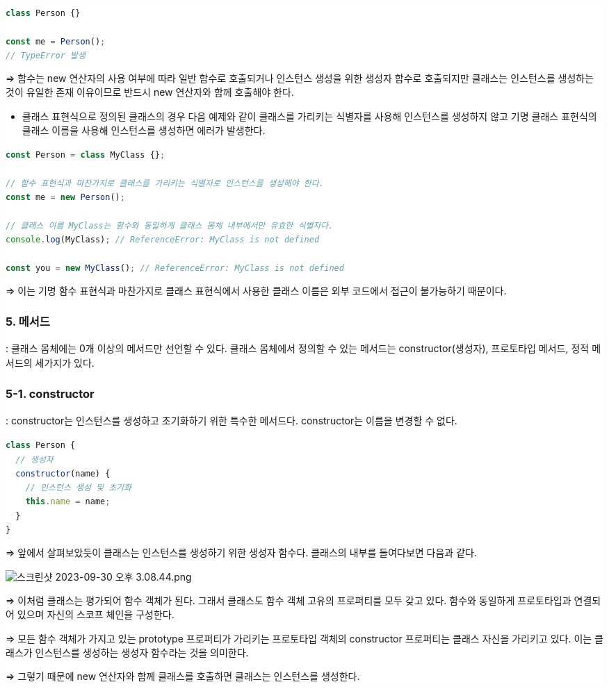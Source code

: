 ```jsx
class Person {}

const me = Person();
// TypeError 발생
```

⇒ 함수는 new 연산자의 사용 여부에 따라 일반 함수로 호출되거나 인스턴스 생성을 위한 생성자 함수로 호출되지만 클래스는 인스턴스를 생성하는 것이 유일한 존재 이유이므로 반드시 new 연산자와 함께 호출해야 한다.

- 클래스 표현식으로 정의된 클래스의 경우 다음 예제와 같이 클래스를 가리키는 식별자를 사용해 인스턴스를 생성하지 않고 기명 클래스 표현식의 클래스 이름을 사용해 인스턴스를 생성하면 에러가 발생한다.

```jsx
const Person = class MyClass {};

// 함수 표현식과 마찬가지로 클래스를 가리키는 식별자로 인스턴스를 생성해야 한다.
const me = new Person();

// 클래스 이름 MyClass는 함수와 동일하게 클래스 몸체 내부에서만 유효한 식별자다.
console.log(MyClass); // ReferenceError: MyClass is not defined

const you = new MyClass(); // ReferenceError: MyClass is not defined
```

⇒ 이는 기명 함수 표현식과 마찬가지로 클래스 표현식에서 사용한 클래스 이름은 외부 코드에서 접근이 불가능하기 때문이다.

### 5. 메서드

: 클래스 몸체에는 0개 이상의 메서드만 선언할 수 있다. 클래스 몸체에서 정의할 수 있는 메서드는 constructor(생성자), 프로토타입 메서드, 정적 메서드의 세가지가 있다.

### 5-1. constructor

: constructor는 인스턴스를 생성하고 초기화하기 위한 특수한 메서드다. constructor는 이름을 변경할 수 없다.

```jsx
class Person {
  // 생성자
  constructor(name) {
    // 인스턴스 생성 및 초기화
    this.name = name;
  }
}
```

⇒ 앞에서 살펴보았듯이 클래스는 인스턴스를 생성하기 위한 생성자 함수다. 클래스의 내부를 들여다보면 다음과 같다.

![스크린샷 2023-09-30 오후 3.08.44.png](https://prod-files-secure.s3.us-west-2.amazonaws.com/a5392071-e7f7-42c7-bf8a-95e33eeb1c8a/f26a2f06-e440-4ef0-8cb0-1e4bda659269/%E1%84%89%E1%85%B3%E1%84%8F%E1%85%B3%E1%84%85%E1%85%B5%E1%86%AB%E1%84%89%E1%85%A3%E1%86%BA_2023-09-30_%E1%84%8B%E1%85%A9%E1%84%92%E1%85%AE_3.08.44.png)

⇒ 이처럼 클래스는 평가되어 함수 객체가 된다. 그래서 클래스도 함수 객체 고유의 프로퍼티를 모두 갖고 있다. 함수와 동일하게 프로토타입과 연결되어 있으며 자신의 스코프 체인을 구성한다.

⇒ 모든 함수 객체가 가지고 있는 prototype 프로퍼티가 가리키는 프로토타입 객체의 constructor 프로퍼티는 클래스 자신을 가리키고 있다. 이는 클래스가 인스턴스를 생성하는 생성자 함수라는 것을 의미한다.

⇒ 그렇기 때문에 new 연산자와 함께 클래스를 호출하면 클래스는 인스턴스를 생성한다.
